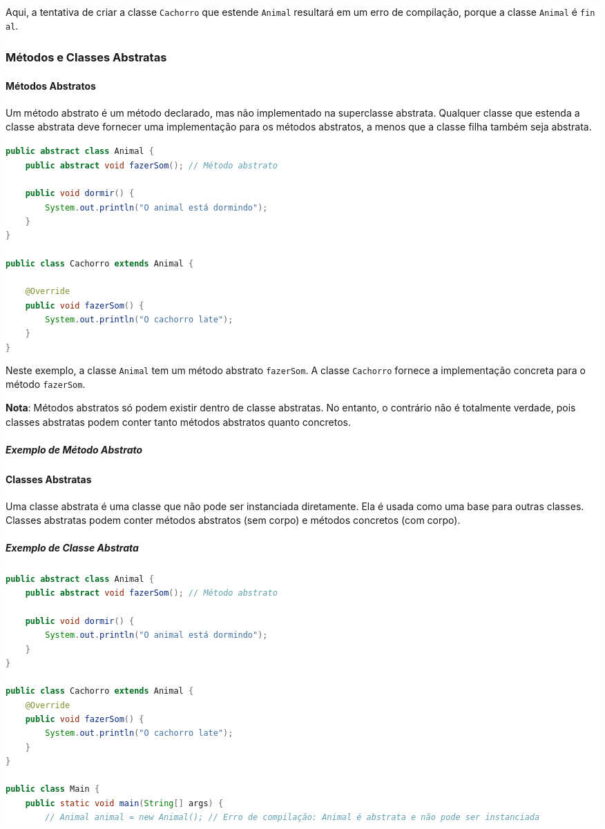 Aqui, a tentativa de criar a classe `Cachorro` que estende `Animal` resultará em um erro de compilação, porque a classe `Animal` é `final`.

### Métodos e Classes Abstratas

#### Métodos Abstratos

Um método abstrato é um método declarado, mas não implementado na superclasse abstrata. Qualquer classe que estenda a classe abstrata deve fornecer uma implementação para os métodos abstratos, a menos que a classe filha também seja abstrata. 

```java
public abstract class Animal {
    public abstract void fazerSom(); // Método abstrato

    public void dormir() {
        System.out.println("O animal está dormindo");
    }
}

public class Cachorro extends Animal {
    
    @Override
    public void fazerSom() {
        System.out.println("O cachorro late");
    }
}
```

Neste exemplo, a classe `Animal` tem um método abstrato `fazerSom`. A classe `Cachorro` fornece a implementação concreta para o método `fazerSom`.

**Nota**: Métodos abstratos só podem existir dentro de classe abstratas. No entanto, o contrário não é totalmente verdade, pois classes abstratas podem conter tanto métodos abstratos quanto concretos.

##### Exemplo de Método Abstrato

#### Classes Abstratas

Uma classe abstrata é uma classe que não pode ser instanciada diretamente. Ela é usada como uma base para outras classes. Classes abstratas podem conter métodos abstratos (sem corpo) e métodos concretos (com corpo).

##### Exemplo de Classe Abstrata

```java
public abstract class Animal {
    public abstract void fazerSom(); // Método abstrato

    public void dormir() {
        System.out.println("O animal está dormindo");
    }
}

public class Cachorro extends Animal {
    @Override
    public void fazerSom() {
        System.out.println("O cachorro late");
    }
}

public class Main {
    public static void main(String[] args) {
        // Animal animal = new Animal(); // Erro de compilação: Animal é abstrata e não pode ser instanciada

```